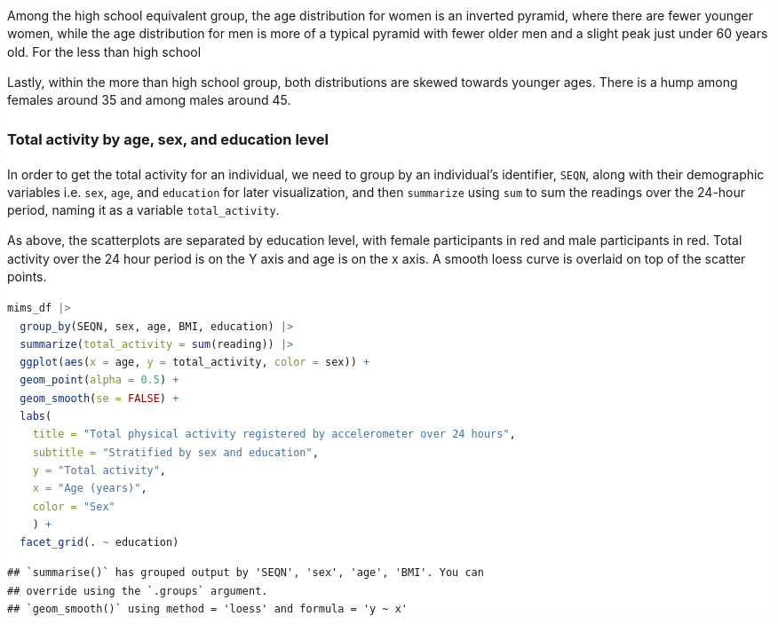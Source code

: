 Among the high school equivalent group, the age distribution for women
is an inverted pyramid, where there are fewer younger women, while the
age distribution for men is more of a typical pyramid with fewer older
men and a slight peak just under 60 years old. For the less than high
school

Lastly, within the more than high school group, both distributions are
skewed towards younger ages. There is a hump among females around 35 and
among males around 45.

### Total activity by age, sex, and education level

In order to get the total activity for an individual, we need to group
by an individual’s identifier, `SEQN`, along with their demographic
variables i.e. `sex`, `age`, and `education` for later visualization,
and then `summarize` using `sum` to sum the readings over the 24-hour
period, naming it as a variable `total_activity`.

As above, the scatterplots are separated by education level, with female
participants in red and male participants in red. Total activity over
the 24 hour period is on the Y axis and age is on the x axis. A smooth
loess curve is overlaid on top of the scatter points.

``` r
mims_df |> 
  group_by(SEQN, sex, age, BMI, education) |> 
  summarize(total_activity = sum(reading)) |> 
  ggplot(aes(x = age, y = total_activity, color = sex)) + 
  geom_point(alpha = 0.5) +
  geom_smooth(se = FALSE) +
  labs(
    title = "Total physical activity registered by accelerometer over 24 hours",
    subtitle = "Stratified by sex and education",
    y = "Total activity", 
    x = "Age (years)", 
    color = "Sex"
    ) +
  facet_grid(. ~ education) 
```

    ## `summarise()` has grouped output by 'SEQN', 'sex', 'age', 'BMI'. You can
    ## override using the `.groups` argument.
    ## `geom_smooth()` using method = 'loess' and formula = 'y ~ x'
